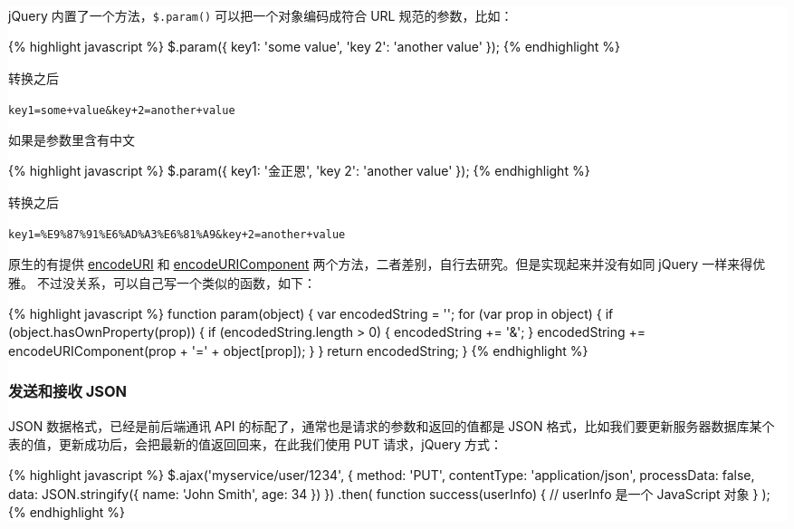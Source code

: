jQuery 内置了一个方法，`$.param()` 可以把一个对象编码成符合 URL 规范的参数，比如：

{% highlight javascript %}
$.param({
    key1: 'some value',
    'key 2': 'another value'
});
{% endhighlight %}

转换之后

	key1=some+value&key+2=another+value

如果是参数里含有中文

{% highlight javascript %}
$.param({
    key1: '金正恩',
    'key 2': 'another value'
});
{% endhighlight %}

转换之后

	key1=%E9%87%91%E6%AD%A3%E6%81%A9&key+2=another+value

原生的有提供 <a href="https://developer.mozilla.org/zh-CN/docs/Web/JavaScript/Reference/Global_Objects/encodeURI" target="_blank">encodeURI</a> 和 <a href="https://developer.mozilla.org/zh-CN/docs/Web/JavaScript/Reference/Global_Objects/encodeURIComponent" target="_blank">encodeURIComponent</a> 两个方法，二者差别，自行去研究。但是实现起来并没有如同 jQuery 一样来得优雅。 不过没关系，可以自己写一个类似的函数，如下：

{% highlight javascript %}
function param(object) {
    var encodedString = '';
    for (var prop in object) {
        if (object.hasOwnProperty(prop)) {
            if (encodedString.length > 0) {
                encodedString += '&';
            }
            encodedString += encodeURIComponent(prop + '=' + object[prop]);
        }
    }
    return encodedString;
}
{% endhighlight %}

### 发送和接收 JSON

JSON 数据格式，已经是前后端通讯 API 的标配了，通常也是请求的参数和返回的值都是 JSON 格式，比如我们要更新服务器数据库某个表的值，更新成功后，会把最新的值返回回来，在此我们使用 PUT 请求，jQuery 方式：

{% highlight javascript %}
$.ajax('myservice/user/1234', {
    method: 'PUT',
    contentType: 'application/json',
    processData: false,
    data: JSON.stringify({
        name: 'John Smith',
        age: 34
    })
})
.then(
    function success(userInfo) {
        // userInfo 是一个 JavaScript 对象
    }
);
{% endhighlight %}
